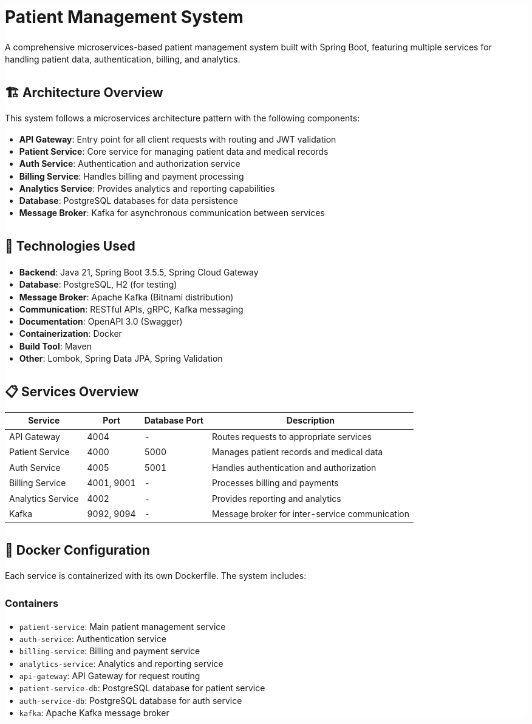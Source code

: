 # Patient Management System

A comprehensive microservices-based patient management system built with Spring Boot, featuring multiple services for handling patient data, authentication, billing, and analytics.

## 🏗️ Architecture Overview

This system follows a microservices architecture pattern with the following components:

- **API Gateway**: Entry point for all client requests with routing and JWT validation
- **Patient Service**: Core service for managing patient data and medical records
- **Auth Service**: Authentication and authorization service
- **Billing Service**: Handles billing and payment processing
- **Analytics Service**: Provides analytics and reporting capabilities
- **Database**: PostgreSQL databases for data persistence
- **Message Broker**: Kafka for asynchronous communication between services

## 🚀 Technologies Used

- **Backend**: Java 21, Spring Boot 3.5.5, Spring Cloud Gateway
- **Database**: PostgreSQL, H2 (for testing)
- **Message Broker**: Apache Kafka (Bitnami distribution)
- **Communication**: RESTful APIs, gRPC, Kafka messaging
- **Documentation**: OpenAPI 3.0 (Swagger)
- **Containerization**: Docker
- **Build Tool**: Maven
- **Other**: Lombok, Spring Data JPA, Spring Validation

## 📋 Services Overview

| Service | Port | Database Port | Description |
|---------|------|---------------|-------------|
| API Gateway | 4004 | - | Routes requests to appropriate services |
| Patient Service | 4000 | 5000 | Manages patient records and medical data |
| Auth Service | 4005 | 5001 | Handles authentication and authorization |
| Billing Service | 4001, 9001 | - | Processes billing and payments |
| Analytics Service | 4002 | - | Provides reporting and analytics |
| Kafka | 9092, 9094 | - | Message broker for inter-service communication |

## 🐳 Docker Configuration

Each service is containerized with its own Dockerfile. The system includes:

### Containers
- `patient-service`: Main patient management service
- `auth-service`: Authentication service
- `billing-service`: Billing and payment service
- `analytics-service`: Analytics and reporting service
- `api-gateway`: API Gateway for request routing
- `patient-service-db`: PostgreSQL database for patient service
- `auth-service-db`: PostgreSQL database for auth service
- `kafka`: Apache Kafka message broker
